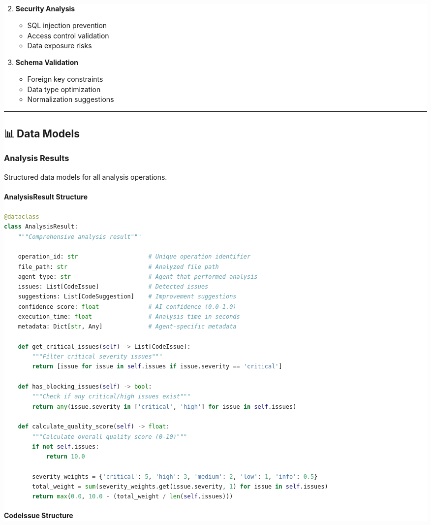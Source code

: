 2. **Security Analysis**
   - SQL injection prevention
   - Access control validation
   - Data exposure risks

3. **Schema Validation**
   - Foreign key constraints
   - Data type optimization
   - Normalization suggestions

---

## 📊 Data Models

### Analysis Results

Structured data models for all analysis operations.

#### **AnalysisResult Structure**

```python
@dataclass
class AnalysisResult:
    """Comprehensive analysis result"""
    
    operation_id: str                    # Unique operation identifier
    file_path: str                       # Analyzed file path
    agent_type: str                      # Agent that performed analysis
    issues: List[CodeIssue]              # Detected issues
    suggestions: List[CodeSuggestion]    # Improvement suggestions
    confidence_score: float              # AI confidence (0.0-1.0)
    execution_time: float                # Analysis time in seconds
    metadata: Dict[str, Any]             # Agent-specific metadata
    
    def get_critical_issues(self) -> List[CodeIssue]:
        """Filter critical severity issues"""
        return [issue for issue in self.issues if issue.severity == 'critical']
    
    def has_blocking_issues(self) -> bool:
        """Check if any critical/high issues exist"""
        return any(issue.severity in ['critical', 'high'] for issue in self.issues)
    
    def calculate_quality_score(self) -> float:
        """Calculate overall quality score (0-10)"""
        if not self.issues:
            return 10.0
        
        severity_weights = {'critical': 5, 'high': 3, 'medium': 2, 'low': 1, 'info': 0.5}
        total_weight = sum(severity_weights.get(issue.severity, 1) for issue in self.issues)
        return max(0.0, 10.0 - (total_weight / len(self.issues)))
```

#### **CodeIssue Structure**
